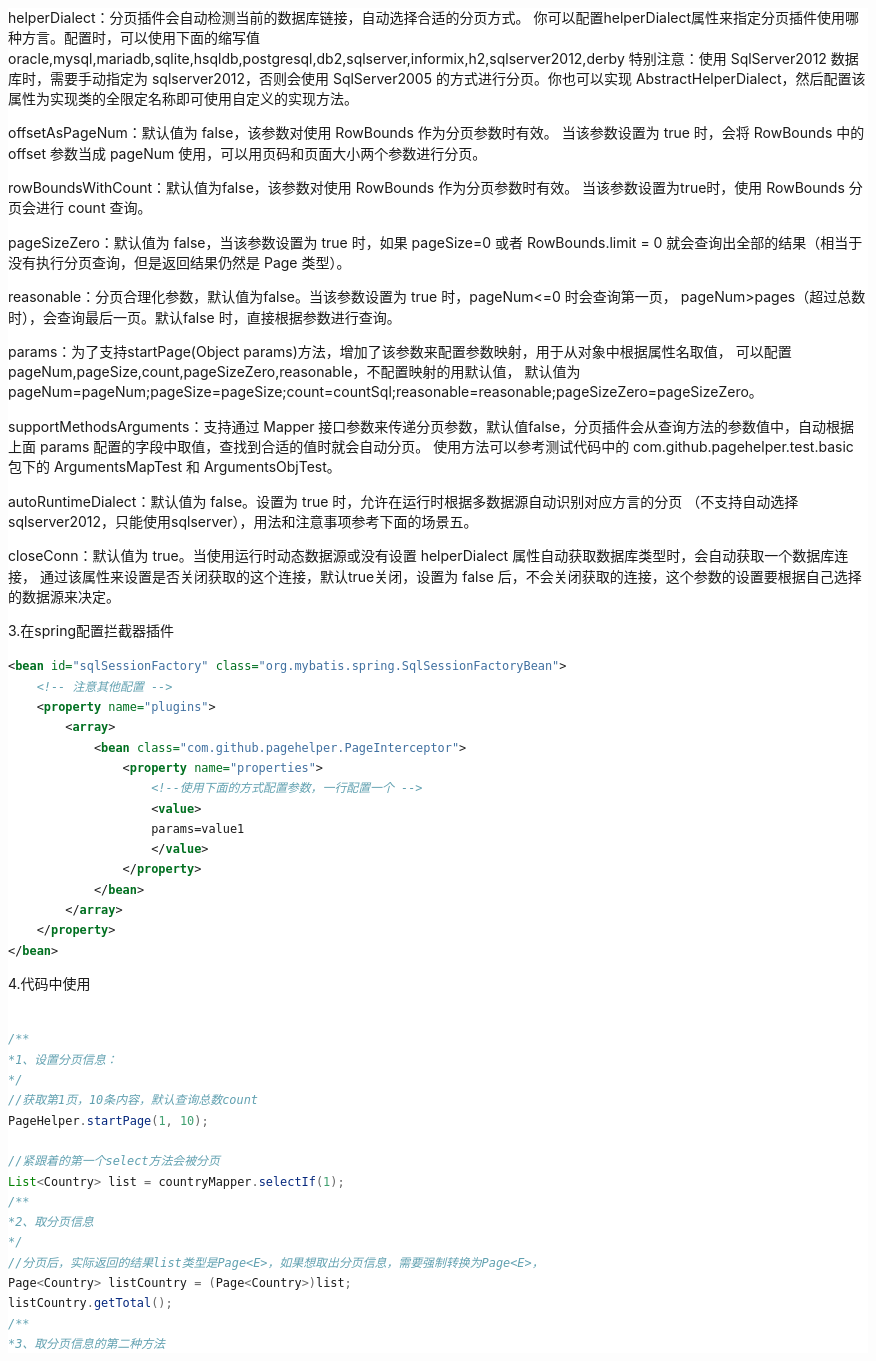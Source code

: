helperDialect：分页插件会自动检测当前的数据库链接，自动选择合适的分页方式。 你可以配置helperDialect属性来指定分页插件使用哪种方言。配置时，可以使用下面的缩写值oracle,mysql,mariadb,sqlite,hsqldb,postgresql,db2,sqlserver,informix,h2,sqlserver2012,derby 特别注意：使用 SqlServer2012 数据库时，需要手动指定为 sqlserver2012，否则会使用 SqlServer2005 的方式进行分页。你也可以实现 AbstractHelperDialect，然后配置该属性为实现类的全限定名称即可使用自定义的实现方法。

offsetAsPageNum：默认值为 false，该参数对使用 RowBounds 作为分页参数时有效。 当该参数设置为 true 时，会将 RowBounds 中的 offset 参数当成 pageNum 使用，可以用页码和页面大小两个参数进行分页。

rowBoundsWithCount：默认值为false，该参数对使用 RowBounds 作为分页参数时有效。 当该参数设置为true时，使用 RowBounds 分页会进行 count 查询。

pageSizeZero：默认值为 false，当该参数设置为 true 时，如果 pageSize=0 或者 RowBounds.limit = 0 就会查询出全部的结果（相当于没有执行分页查询，但是返回结果仍然是 Page 类型）。

reasonable：分页合理化参数，默认值为false。当该参数设置为 true 时，pageNum<=0 时会查询第一页， pageNum>pages（超过总数时），会查询最后一页。默认false 时，直接根据参数进行查询。

params：为了支持startPage(Object params)方法，增加了该参数来配置参数映射，用于从对象中根据属性名取值， 可以配置 pageNum,pageSize,count,pageSizeZero,reasonable，不配置映射的用默认值， 默认值为pageNum=pageNum;pageSize=pageSize;count=countSql;reasonable=reasonable;pageSizeZero=pageSizeZero。

supportMethodsArguments：支持通过 Mapper 接口参数来传递分页参数，默认值false，分页插件会从查询方法的参数值中，自动根据上面 params 配置的字段中取值，查找到合适的值时就会自动分页。 使用方法可以参考测试代码中的 com.github.pagehelper.test.basic 包下的 ArgumentsMapTest 和 ArgumentsObjTest。

autoRuntimeDialect：默认值为 false。设置为 true 时，允许在运行时根据多数据源自动识别对应方言的分页 （不支持自动选择sqlserver2012，只能使用sqlserver），用法和注意事项参考下面的场景五。

closeConn：默认值为 true。当使用运行时动态数据源或没有设置 helperDialect 属性自动获取数据库类型时，会自动获取一个数据库连接， 通过该属性来设置是否关闭获取的这个连接，默认true关闭，设置为 false 后，不会关闭获取的连接，这个参数的设置要根据自己选择的数据源来决定。

3.在spring配置拦截器插件

```xml
<bean id="sqlSessionFactory" class="org.mybatis.spring.SqlSessionFactoryBean">
    <!-- 注意其他配置 -->
    <property name="plugins">
        <array>
            <bean class="com.github.pagehelper.PageInterceptor">
                <property name="properties">
                    <!--使用下面的方式配置参数，一行配置一个 -->
                    <value>
                    params=value1
                    </value>
                </property>
            </bean>
        </array>
    </property>
</bean>
```

4.代码中使用

```java

/**
*1、设置分页信息：
*/
//获取第1页，10条内容，默认查询总数count
PageHelper.startPage(1, 10);

//紧跟着的第一个select方法会被分页
List<Country> list = countryMapper.selectIf(1);
/**
*2、取分页信息
*/
//分页后，实际返回的结果list类型是Page<E>，如果想取出分页信息，需要强制转换为Page<E>，
Page<Country> listCountry = (Page<Country>)list;
listCountry.getTotal();
/**
*3、取分页信息的第二种方法
```